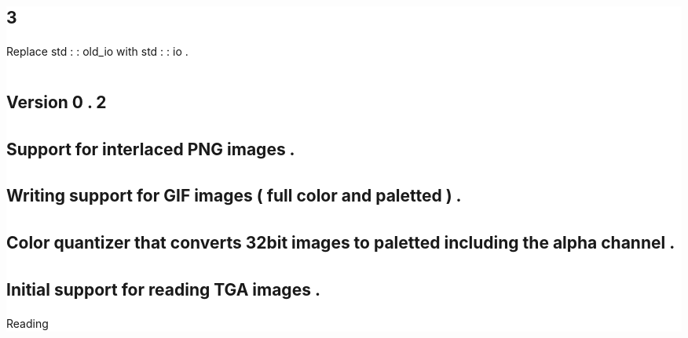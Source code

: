 3
-
Replace
std
:
:
old_io
with
std
:
:
io
.
#
#
#
Version
0
.
2
-
Support
for
interlaced
PNG
images
.
-
Writing
support
for
GIF
images
(
full
color
and
paletted
)
.
-
Color
quantizer
that
converts
32bit
images
to
paletted
including
the
alpha
channel
.
-
Initial
support
for
reading
TGA
images
.
-
Reading